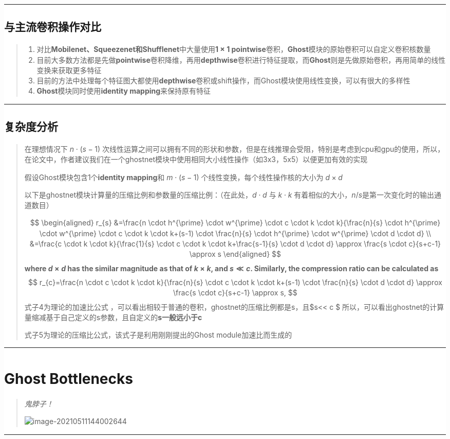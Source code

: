 ***

## 与主流卷积操作对比

> 1. 对比**Mobilenet、Squeezenet和Shufflenet**中大量使用**1 × 1 pointwise**卷积，**Ghost**模块的原始卷积可以自定义卷积核数量
> 2. 目前大多数方法都是先做**pointwise**卷积降维，再用**depthwise**卷积进行特征提取，而**Ghost**则是先做原始卷积，再用简单的线性变换来获取更多特征
> 3. 目前的方法中处理每个特征图大都使用**depthwise**卷积或shift操作，而Ghost模块使用线性变换，可以有很大的多样性
> 4. **Ghost**模块同时使用**identity mapping**来保持原有特征

***

## 复杂度分析

> 在理想情况下 $n\cdot (s-1)$ 次线性运算之间可以拥有不同的形状和参数，但是在线推理会受阻，特别是考虑到cpu和gpu的使用，所以，在论文中，作者建议我们在一个ghostnet模块中使用相同大小线性操作（如3x3，5x5）以便更加有效的实现
>
> 假设Ghost模块包含1个**identity mapping**和 $m\cdot(s-1)$ 个线性变换，每个线性操作核的大小为 $d\times d$ 
>
> 以下是ghostnet模块计算量的压缩比例和参数量的压缩比例：（在此处，$d\cdot d$ 与 $k\cdot k$ 有着相似的大小，$n/s$是第一次变化时的输出通道数目）
>
> $$
> \begin{aligned}
> r_{s} &=\frac{n \cdot h^{\prime} \cdot w^{\prime} \cdot c \cdot k \cdot k}{\frac{n}{s} \cdot h^{\prime} \cdot w^{\prime} \cdot c \cdot k \cdot k+(s-1) \cdot \frac{n}{s} \cdot h^{\prime} \cdot w^{\prime} \cdot d \cdot d} \\
> &=\frac{c \cdot k \cdot k}{\frac{1}{s} \cdot c \cdot k \cdot k+\frac{s-1}{s} \cdot d \cdot d} \approx \frac{s \cdot c}{s+c-1} \approx s
> \end{aligned}
> $$
> **where $d \times d$ has the similar magnitude as that of $k \times k$, and $s \ll c$. Similarly, the compression ratio can be calculated as**
> $$
> r_{c}=\frac{n \cdot c \cdot k \cdot k}{\frac{n}{s} \cdot c \cdot k \cdot k+(s-1) \cdot \frac{n}{s} \cdot d \cdot d} \approx \frac{s \cdot c}{s+c-1} \approx s,
> $$
> 式子4为理论的加速比公式 ，可以看出相较于普通的卷积，ghostnet的压缩比例都是s，且$s<< c $  所以，可以看出ghostnet的计算量缩减基于自己定义的s参数，且自定义的**s一般远小于c**
>
> 式子5为理论的压缩比公式，该式子是利用刚刚提出的Ghost module加速比而生成的

***

# Ghost Bottlenecks

> *鬼脖子！*
>
> ![image-20210511144002644](https://xiaomai-aliyunoss.oss-cn-shenzhen.aliyuncs.com/img/20220117212338.png)

***
